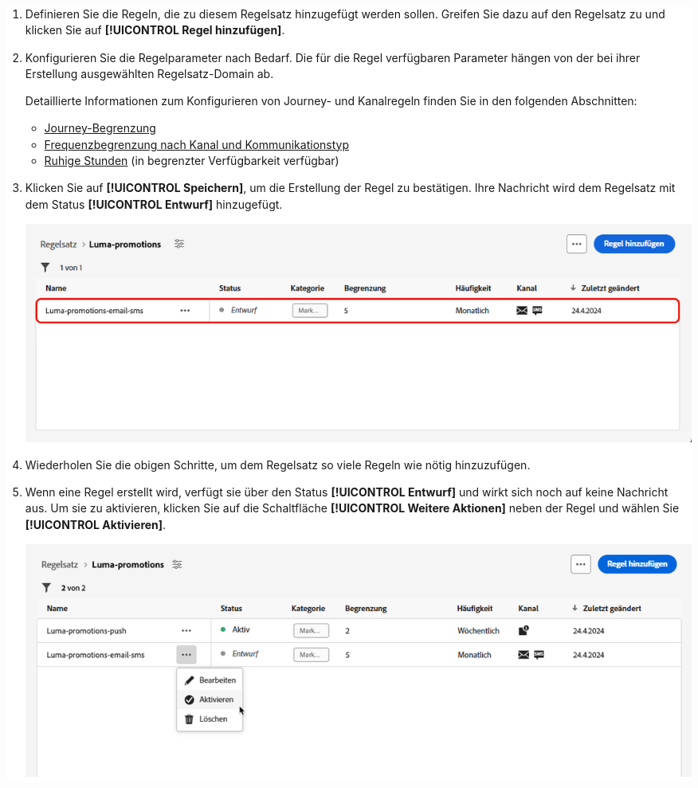 1. Definieren Sie die Regeln, die zu diesem Regelsatz hinzugefügt werden sollen. Greifen Sie dazu auf den Regelsatz zu und klicken Sie auf **[!UICONTROL Regel hinzufügen]**.

1. Konfigurieren Sie die Regelparameter nach Bedarf. Die für die Regel verfügbaren Parameter hängen von der bei ihrer Erstellung ausgewählten Regelsatz-Domain ab.

   Detaillierte Informationen zum Konfigurieren von Journey- und Kanalregeln finden Sie in den folgenden Abschnitten:

   * [Journey-Begrenzung](../conflict-prioritization/journey-capping.md)
   * [Frequenzbegrenzung nach Kanal und Kommunikationstyp](../conflict-prioritization/channel-capping.md)
   * [Ruhige Stunden](../conflict-prioritization/quiet-hours.md) (in begrenzter Verfügbarkeit verfügbar)

1. Klicken Sie auf **[!UICONTROL Speichern]**, um die Erstellung der Regel zu bestätigen. Ihre Nachricht wird dem Regelsatz mit dem Status **[!UICONTROL Entwurf]** hinzugefügt.

   ![](assets/rule-set-rule-created.png)

1. Wiederholen Sie die obigen Schritte, um dem Regelsatz so viele Regeln wie nötig hinzuzufügen.

1. Wenn eine Regel erstellt wird, verfügt sie über den Status **[!UICONTROL Entwurf]** und wirkt sich noch auf keine Nachricht aus. Um sie zu aktivieren, klicken Sie auf die Schaltfläche **[!UICONTROL Weitere Aktionen]** neben der Regel und wählen Sie **[!UICONTROL Aktivieren]**.

   ![](assets/rule-set-activate-rule.png)
